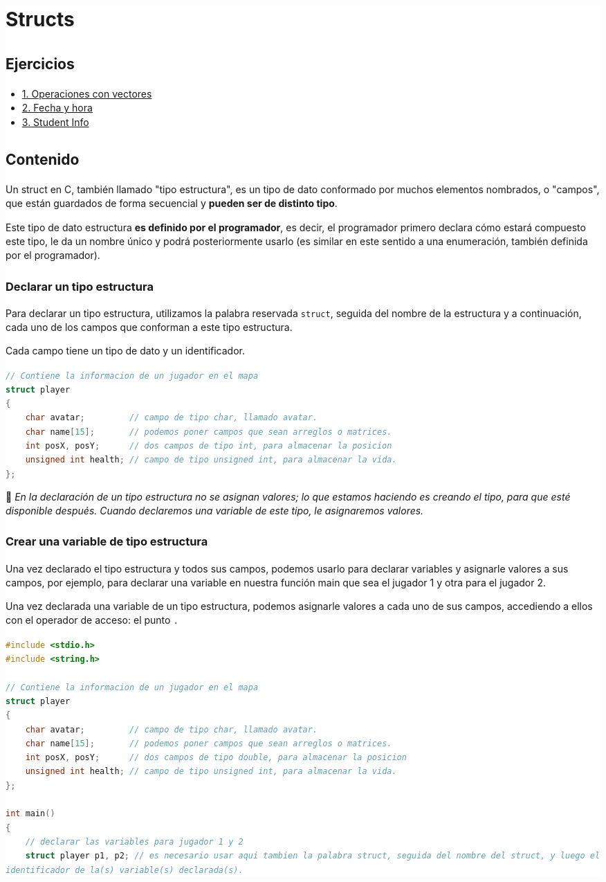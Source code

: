 # Structs

## Ejercicios
- [1. Operaciones con vectores](exercises/vector.c)
- [2. Fecha y hora](exercises/datetime.c)
- [3. Student Info](exercises/student_info.c)

## Contenido
Un struct en C, también llamado "tipo estructura", es un tipo de dato conformado por muchos elementos nombrados, o "campos", que están guardados de forma secuencial y **pueden ser de distinto tipo**.

Este tipo de dato estructura **es definido por el programador**, es decir, el programador primero declara cómo estará compuesto este tipo, le da un nombre único y podrá posteriormente usarlo (es similar en este sentido a una enumeración, también definida por el programador).


### Declarar un tipo estructura
Para declarar un tipo estructura, utilizamos la palabra reservada `struct`, seguida del nombre de la estructura y a continuación, cada uno de los campos que conforman a este tipo estructura.

Cada campo tiene un tipo de dato y un identificador.

```C
// Contiene la informacion de un jugador en el mapa
struct player
{
    char avatar;         // campo de tipo char, llamado avatar.
    char name[15];       // podemos poner campos que sean arreglos o matrices.
    int posX, posY;      // dos campos de tipo int, para almacenar la posicion
    unsigned int health; // campo de tipo unsigned int, para almacenar la vida.
};
```
👀 _En la declaración de un tipo estructura no se asignan valores; lo que estamos haciendo es creando el tipo, para que esté disponible después. Cuando declaremos una variable de este tipo, le asignaremos valores._


### Crear una variable de tipo estructura
Una vez declarado el tipo estructura y todos sus campos, podemos usarlo para declarar variables y asignarle valores a sus campos, por ejemplo, para declarar una variable en nuestra función main que sea el jugador 1 y otra para el jugador 2.

Una vez declarada una variable de un tipo estructura, podemos asignarle valores a cada uno de sus campos, accediendo a ellos con el operador de acceso: el punto `.`

```C
#include <stdio.h>
#include <string.h>

// Contiene la informacion de un jugador en el mapa
struct player
{
    char avatar;         // campo de tipo char, llamado avatar.
    char name[15];       // podemos poner campos que sean arreglos o matrices.
    int posX, posY;      // dos campos de tipo double, para almacenar la posicion
    unsigned int health; // campo de tipo unsigned int, para almacenar la vida.
};

int main()
{
    // declarar las variables para jugador 1 y 2
    struct player p1, p2; // es necesario usar aqui tambien la palabra struct, seguida del nombre del struct, y luego el identificador de la(s) variable(s) declarada(s).

```